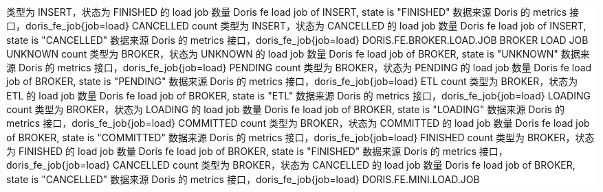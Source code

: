 <td>类型为 INSERT，状态为 FINISHED 的 load job 数量</td>
<td>Doris fe load job of INSERT, state is "FINISHED"</td>
<td>数据来源 Doris 的 metrics 接口，doris_fe_job{job=load}</td>
</tr>
<tr>
<td>CANCELLED</td>
<td>count</td>
<td>类型为 INSERT，状态为 CANCELLED 的 load job 数量</td>
<td>Doris fe load job of INSERT, state is "CANCELLED"</td>
<td>数据来源 Doris 的 metrics 接口，doris_fe_job{job=load}</td>
</tr>
<tr>
<td rowspan=7>DORIS.FE.BROKER.LOAD.JOB</td>
<td rowspan=7>BROKER LOAD JOB</td>
<td>UNKNOWN</td>
<td>count</td>
<td>类型为 BROKER，状态为 UNKNOWN 的 load job 数量</td>
<td>Doris fe load job of BROKER, state is "UNKNOWN"</td>
<td>数据来源 Doris 的 metrics 接口，doris_fe_job{job=load}</td>
</tr>
<tr>
<td>PENDING</td>
<td>count</td>
<td>类型为 BROKER，状态为 PENDING 的 load job 数量</td>
<td>Doris fe load job of BROKER, state is "PENDING"</td>
<td>数据来源 Doris 的 metrics 接口，doris_fe_job{job=load}</td>
</tr>
<tr>
<td>ETL</td>
<td>count</td>
<td>类型为 BROKER，状态为 ETL 的 load job 数量</td>
<td>Doris fe load job of BROKER, state is "ETL"</td>
<td>数据来源 Doris 的 metrics 接口，doris_fe_job{job=load}</td>
</tr>
<tr>
<td>LOADING</td>
<td>count</td>
<td>类型为 BROKER，状态为 LOADING 的 load job 数量</td>
<td>Doris fe load job of BROKER, state is "LOADING"</td>
<td>数据来源 Doris 的 metrics 接口，doris_fe_job{job=load}</td>
</tr>
<tr>
<td>COMMITTED</td>
<td>count</td>
<td>类型为 BROKER，状态为 COMMITTED 的 load job 数量</td>
<td>Doris fe load job of BROKER, state is "COMMITTED"</td>
<td>数据来源 Doris 的 metrics 接口，doris_fe_job{job=load}</td>
</tr>
<tr>
<td>FINISHED</td>
<td>count</td>
<td>类型为 BROKER，状态为 FINISHED 的 load job 数量</td>
<td>Doris fe load job of BROKER, state is "FINISHED"</td>
<td>数据来源 Doris 的 metrics 接口，doris_fe_job{job=load}</td>
</tr>
<tr>
<td>CANCELLED</td>
<td>count</td>
<td>类型为 BROKER，状态为 CANCELLED 的 load job 数量</td>
<td>Doris fe load job of BROKER, state is "CANCELLED"</td>
<td>数据来源 Doris 的 metrics 接口，doris_fe_job{job=load}</td>
</tr>
<tr>
<td rowspan=7>DORIS.FE.MINI.LOAD.JOB</td>